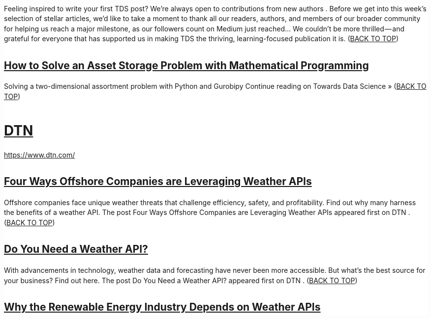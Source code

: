 
Feeling inspired to write your first TDS post? We’re always open to contributions from new authors . Before we get into this week’s selection of stellar articles, we’d like to take a moment to thank all our readers, authors, and members of our broader community for helping us reach a major milestone, as our followers count on Medium just reached… We couldn’t be more thrilled — and grateful for everyone that has supported us in making TDS the thriving, learning-focused publication it is.
 ([BACK TO TOP](#toc_12ec33fe3bc7b0af6f2155aef60a5a31))


<a name="4f0d62e34a092058ea691b2f826783ad" />

## [How to Solve an Asset Storage Problem with Mathematical Programming](https://towardsdatascience.com/how-to-solve-an-asset-storage-problem-with-mathematical-programming-3b96b7cc22d1?source=rss----7f60cf5620c9---4)


Solving a two-dimensional assortment problem with Python and Gurobipy Continue reading on Towards Data Science »
 ([BACK TO TOP](#toc_4f0d62e34a092058ea691b2f826783ad))



<a name="764791948781f167b3638463f731ce60" />

# [DTN](https://www.dtn.com/)

https://www.dtn.com/



<a name="d938deeb5ee56e92317c1c0e0b7e8a50" />

## [Four Ways Offshore Companies are Leveraging Weather APIs](https://www.dtn.com/four-ways-offshore-companies-are-leveraging-weather-apis/)


Offshore companies face unique weather threats that challenge efficiency, safety, and profitability. Find out why many harness the benefits of a weather API. The post Four Ways Offshore Companies are Leveraging Weather APIs appeared first on DTN .
 ([BACK TO TOP](#toc_d938deeb5ee56e92317c1c0e0b7e8a50))


<a name="99714556b95c6c6775a353112471145d" />

## [Do You Need a Weather API?](https://www.dtn.com/do-you-need-a-weather-api/)


With advancements in technology, weather data and forecasting have never been more accessible. But what’s the best source for your business? Find out here. The post Do You Need a Weather API? appeared first on DTN .
 ([BACK TO TOP](#toc_99714556b95c6c6775a353112471145d))


<a name="406e907629c456859fc30cbc0c1dfe1c" />

## [Why the Renewable Energy Industry Depends on Weather APIs](https://www.dtn.com/why-the-renewable-energy-industry-depends-on-weather-apis/)


